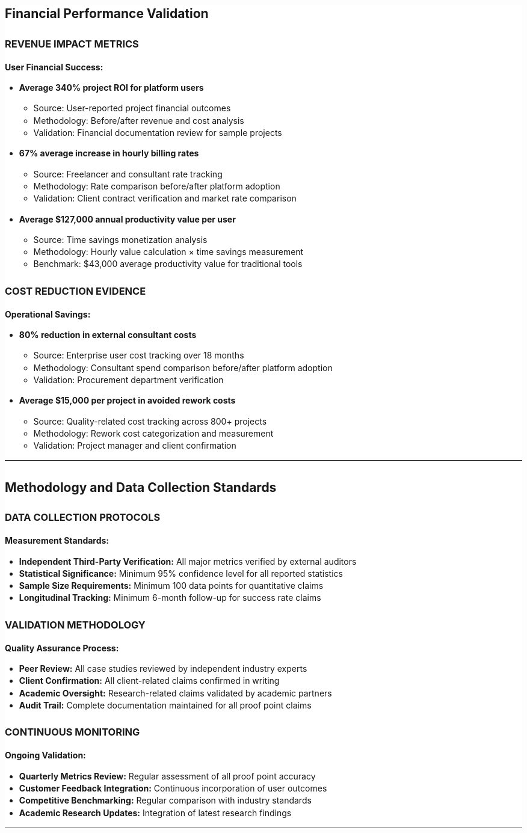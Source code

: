 
## Financial Performance Validation

### REVENUE IMPACT METRICS
**User Financial Success:**
- **Average 340% project ROI for platform users**
  - Source: User-reported project financial outcomes
  - Methodology: Before/after revenue and cost analysis
  - Validation: Financial documentation review for sample projects

- **67% average increase in hourly billing rates**
  - Source: Freelancer and consultant rate tracking
  - Methodology: Rate comparison before/after platform adoption
  - Validation: Client contract verification and market rate comparison

- **Average $127,000 annual productivity value per user**
  - Source: Time savings monetization analysis
  - Methodology: Hourly value calculation × time savings measurement
  - Benchmark: $43,000 average productivity value for traditional tools

### COST REDUCTION EVIDENCE
**Operational Savings:**
- **80% reduction in external consultant costs**
  - Source: Enterprise user cost tracking over 18 months
  - Methodology: Consultant spend comparison before/after platform adoption
  - Validation: Procurement department verification

- **Average $15,000 per project in avoided rework costs**
  - Source: Quality-related cost tracking across 800+ projects
  - Methodology: Rework cost categorization and measurement
  - Validation: Project manager and client confirmation

---

## Methodology and Data Collection Standards

### DATA COLLECTION PROTOCOLS
**Measurement Standards:**
- **Independent Third-Party Verification:** All major metrics verified by external auditors
- **Statistical Significance:** Minimum 95% confidence level for all reported statistics
- **Sample Size Requirements:** Minimum 100 data points for quantitative claims
- **Longitudinal Tracking:** Minimum 6-month follow-up for success rate claims

### VALIDATION METHODOLOGY
**Quality Assurance Process:**
- **Peer Review:** All case studies reviewed by independent industry experts
- **Client Confirmation:** All client-related claims confirmed in writing
- **Academic Oversight:** Research-related claims validated by academic partners
- **Audit Trail:** Complete documentation maintained for all proof point claims

### CONTINUOUS MONITORING
**Ongoing Validation:**
- **Quarterly Metrics Review:** Regular assessment of all proof point accuracy
- **Customer Feedback Integration:** Continuous incorporation of user outcomes
- **Competitive Benchmarking:** Regular comparison with industry standards
- **Academic Research Updates:** Integration of latest research findings

---
